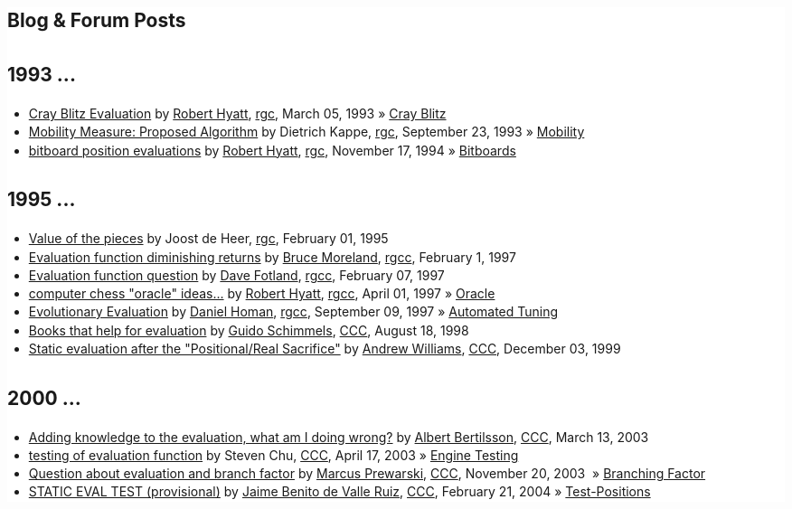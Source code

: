 ## Blog & Forum Posts

## 1993 ...

- [Cray Blitz Evaluation](https://groups.google.com/d/msg/rec.games.chess/J9Pkg9lOpig/tBN5dVRATwsJ) by [Robert Hyatt](Robert_Hyatt "Robert Hyatt"), [rgc](Computer_Chess_Forums "Computer Chess Forums"), March 05, 1993 » [Cray Blitz](Cray_Blitz "Cray Blitz")
- [Mobility Measure: Proposed Algorithm](https://groups.google.com/d/msg/rec.games.chess/6vwtkcF6sRU/4M3oOiDNYwgJ) by Dietrich Kappe, [rgc](Computer_Chess_Forums "Computer Chess Forums"), September 23, 1993 » [Mobility](Mobility "Mobility")
- [bitboard position evaluations](https://groups.google.com/d/msg/rec.games.chess/M4CKCmqDNkI/TjVJEQY0GC0J) by [Robert Hyatt](Robert_Hyatt "Robert Hyatt"), [rgc](Computer_Chess_Forums "Computer Chess Forums"), November 17, 1994 » [Bitboards](Bitboards "Bitboards")

## 1995 ...

- [Value of the pieces](https://groups.google.com/d/msg/rec.games.chess/efBhsZU3J1g/fC7rxV5yuycJ) by Joost de Heer, [rgc](Computer_Chess_Forums "Computer Chess Forums"), February 01, 1995
- [Evaluation function diminishing returns](http://groups.google.com/group/rec.games.chess.computer/browse_frm/thread/4f54813edf18fdcc) by [Bruce Moreland](Bruce_Moreland "Bruce Moreland"), [rgcc](Computer_Chess_Forums "Computer Chess Forums"), February 1, 1997
- [Evaluation function question](http://groups.google.com/group/rec.games.chess.computer/browse_frm/thread/40fe48d492e582bd) by [Dave Fotland](David_Fotland "David Fotland"), [rgcc](Computer_Chess_Forums "Computer Chess Forums"), February 07, 1997
- [computer chess "oracle" ideas...](http://groups.google.com/group/rec.games.chess.computer/browse_frm/thread/99eec6923b0481db) by [Robert Hyatt](Robert_Hyatt "Robert Hyatt"), [rgcc](Computer_Chess_Forums "Computer Chess Forums"), April 01, 1997 » [Oracle](Oracle "Oracle")
- [Evolutionary Evaluation](https://groups.google.com/group/rec.games.chess.computer/browse_frm/thread/77f10f072e907302) by [Daniel Homan](Daniel_Homan "Daniel Homan"), [rgcc](Computer_Chess_Forums "Computer Chess Forums"), September 09, 1997 » [Automated Tuning](Automated_Tuning "Automated Tuning")
- [Books that help for evaluation](https://www.stmintz.com/ccc/index.php?id=25012) by [Guido Schimmels](Guido_Schimmels "Guido Schimmels"), [CCC](CCC "CCC"), August 18, 1998
- [Static evaluation after the "Positional/Real Sacrifice"](https://www.stmintz.com/ccc/index.php?id=80569) by [Andrew Williams](Andrew_Williams "Andrew Williams"), [CCC](CCC "CCC"), December 03, 1999

## 2000 ...

- [Adding knowledge to the evaluation, what am I doing wrong?](https://www.stmintz.com/ccc/index.php?id=289154) by [Albert Bertilsson](Albert_Bertilsson "Albert Bertilsson"), [CCC](CCC "CCC"), March 13, 2003
- [testing of evaluation function](https://www.stmintz.com/ccc/index.php?id=293815) by Steven Chu, [CCC](CCC "CCC"), April 17, 2003 » [Engine Testing](Engine_Testing "Engine Testing")
- [Question about evaluation and branch factor](https://www.stmintz.com/ccc/index.php?id=328924) by [Marcus Prewarski](Marcus_Prewarski "Marcus Prewarski"), [CCC](CCC "CCC"), November 20, 2003  » [Branching Factor](Branching_Factor "Branching Factor")
- [STATIC EVAL TEST (provisional)](https://www.stmintz.com/ccc/index.php?id=350516) by [Jaime Benito de Valle Ruiz](Jaime_Benito_de_Valle_Ruiz "Jaime Benito de Valle Ruiz"), [CCC](CCC "CCC"), February 21, 2004 » [Test-Positions](Test-Positions "Test-Positions")
